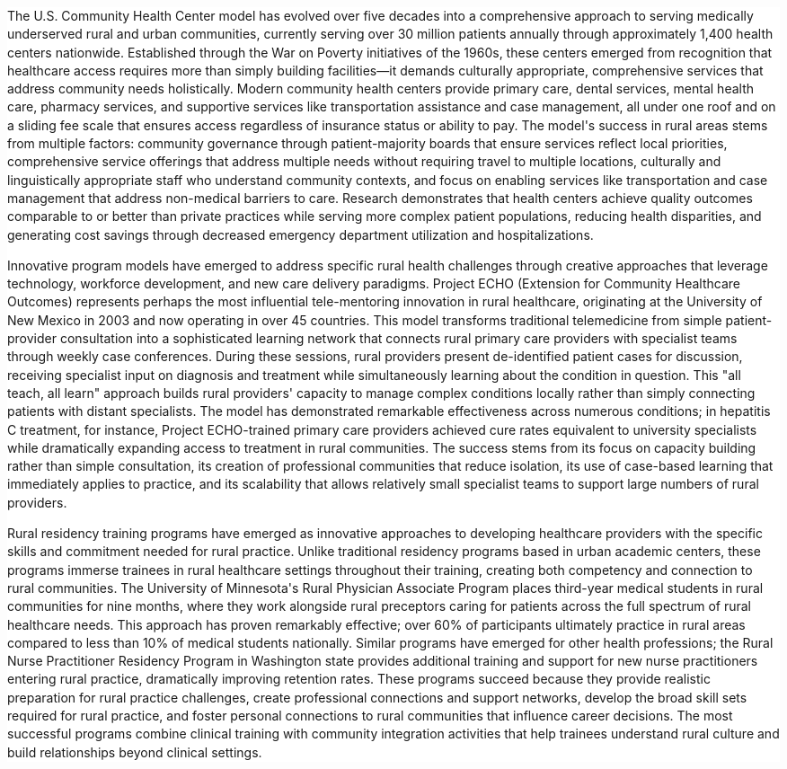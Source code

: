 The U.S. Community Health Center model has evolved over five decades into a comprehensive approach to serving medically underserved rural and urban communities, currently serving over 30 million patients annually through approximately 1,400 health centers nationwide. Established through the War on Poverty initiatives of the 1960s, these centers emerged from recognition that healthcare access requires more than simply building facilities—it demands culturally appropriate, comprehensive services that address community needs holistically. Modern community health centers provide primary care, dental services, mental health care, pharmacy services, and supportive services like transportation assistance and case management, all under one roof and on a sliding fee scale that ensures access regardless of insurance status or ability to pay. The model's success in rural areas stems from multiple factors: community governance through patient-majority boards that ensure services reflect local priorities, comprehensive service offerings that address multiple needs without requiring travel to multiple locations, culturally and linguistically appropriate staff who understand community contexts, and focus on enabling services like transportation and case management that address non-medical barriers to care. Research demonstrates that health centers achieve quality outcomes comparable to or better than private practices while serving more complex patient populations, reducing health disparities, and generating cost savings through decreased emergency department utilization and hospitalizations.

Innovative program models have emerged to address specific rural health challenges through creative approaches that leverage technology, workforce development, and new care delivery paradigms. Project ECHO (Extension for Community Healthcare Outcomes) represents perhaps the most influential tele-mentoring innovation in rural healthcare, originating at the University of New Mexico in 2003 and now operating in over 45 countries. This model transforms traditional telemedicine from simple patient-provider consultation into a sophisticated learning network that connects rural primary care providers with specialist teams through weekly case conferences. During these sessions, rural providers present de-identified patient cases for discussion, receiving specialist input on diagnosis and treatment while simultaneously learning about the condition in question. This "all teach, all learn" approach builds rural providers' capacity to manage complex conditions locally rather than simply connecting patients with distant specialists. The model has demonstrated remarkable effectiveness across numerous conditions; in hepatitis C treatment, for instance, Project ECHO-trained primary care providers achieved cure rates equivalent to university specialists while dramatically expanding access to treatment in rural communities. The success stems from its focus on capacity building rather than simple consultation, its creation of professional communities that reduce isolation, its use of case-based learning that immediately applies to practice, and its scalability that allows relatively small specialist teams to support large numbers of rural providers.

Rural residency training programs have emerged as innovative approaches to developing healthcare providers with the specific skills and commitment needed for rural practice. Unlike traditional residency programs based in urban academic centers, these programs immerse trainees in rural healthcare settings throughout their training, creating both competency and connection to rural communities. The University of Minnesota's Rural Physician Associate Program places third-year medical students in rural communities for nine months, where they work alongside rural preceptors caring for patients across the full spectrum of rural healthcare needs. This approach has proven remarkably effective; over 60% of participants ultimately practice in rural areas compared to less than 10% of medical students nationally. Similar programs have emerged for other health professions; the Rural Nurse Practitioner Residency Program in Washington state provides additional training and support for new nurse practitioners entering rural practice, dramatically improving retention rates. These programs succeed because they provide realistic preparation for rural practice challenges, create professional connections and support networks, develop the broad skill sets required for rural practice, and foster personal connections to rural communities that influence career decisions. The most successful programs combine clinical training with community integration activities that help trainees understand rural culture and build relationships beyond clinical settings.
